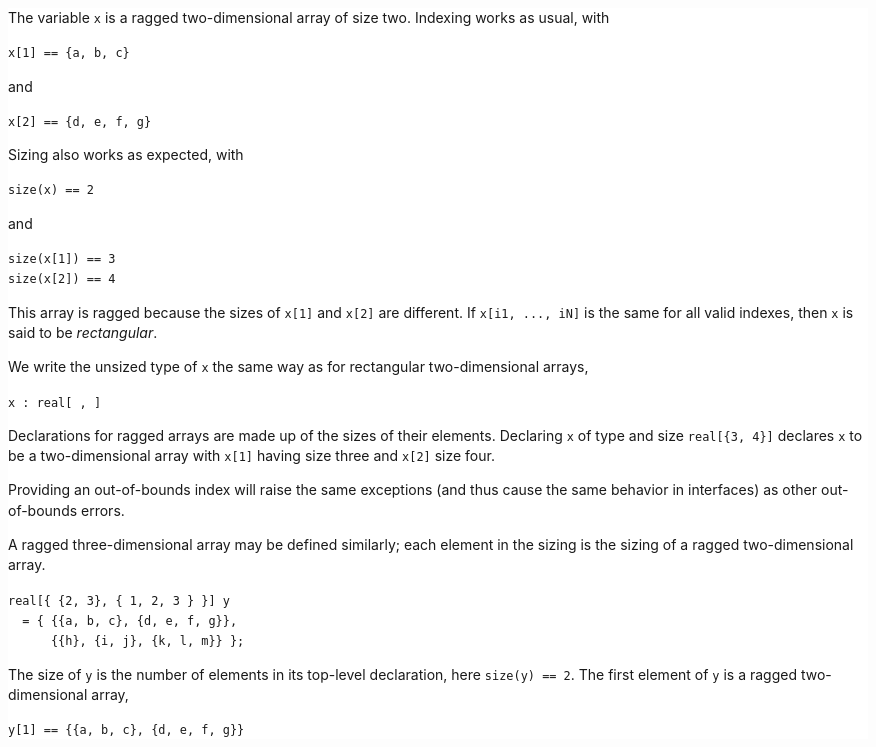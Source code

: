 The variable `x` is a ragged two-dimensional array of size two.
Indexing works as usual, with

```
x[1] == {a, b, c}
```

and

```
x[2] == {d, e, f, g}
```

Sizing also works as expected, with

```
size(x) == 2
```

and

```
size(x[1]) == 3
size(x[2]) == 4
```

This array is ragged because the sizes of `x[1]` and `x[2]` are
different.  If `x[i1, ..., iN]` is the same for all valid indexes,
then `x` is said to be *rectangular*.

We write the unsized type of `x` the same way as for rectangular two-dimensional arrays,

```
x : real[ , ]
```

Declarations for ragged arrays are made up of the sizes of their
elements.  Declaring `x` of type and size `real[{3, 4}]` declares `x`
to be a two-dimensional array with `x[1]` having size three and `x[2]`
size four.

Providing an out-of-bounds index will raise the same exceptions (and
thus cause the same behavior in interfaces) as other out-of-bounds
errors.

A ragged three-dimensional array may be defined similarly; each
element in the sizing is the sizing of a ragged two-dimensional array.

```
real[{ {2, 3}, { 1, 2, 3 } }] y
  = { {{a, b, c}, {d, e, f, g}},
      {{h}, {i, j}, {k, l, m}} };
```

The size of `y` is the number of elements in its top-level
declaration, here `size(y) == 2`.  The first element of `y` is a
ragged two-dimensional array,

```
y[1] == {{a, b, c}, {d, e, f, g}}
```


[summary]: #summary
[motivation]: #motivation
[guide-level-explanation]: #guide-level-explanation
[reference-level-explanation]: #reference-level-explanation
[drawbacks]: #drawbacks
[rationale-and-alternatives]: #rationale-and-alternatives
[prior-art]: #prior-art
[unresolved-questions]: #unresolved-questions